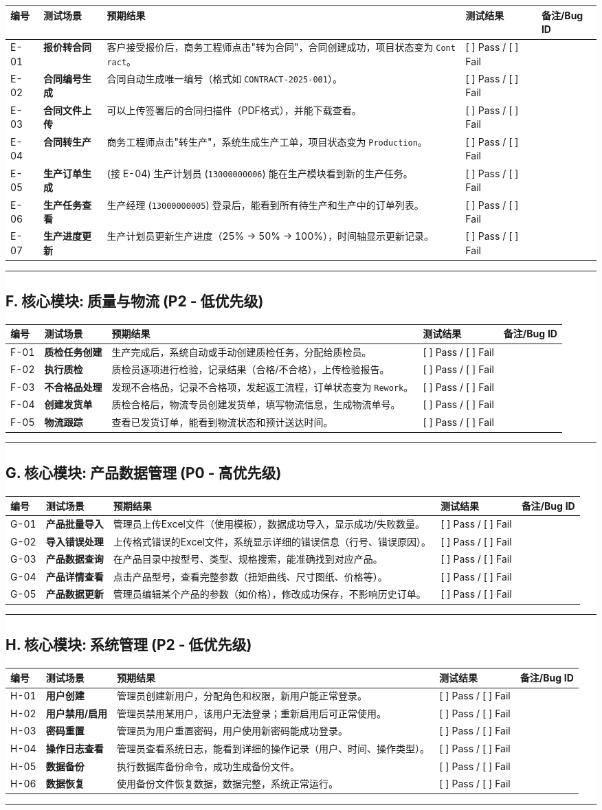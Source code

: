 | 编号 | 测试场景 | 预期结果 | 测试结果 | 备注/Bug ID |
| :--- | :--- | :--- | :--- | :--- |
| E-01 | **报价转合同** | 客户接受报价后，商务工程师点击"转为合同"，合同创建成功，项目状态变为 `Contract`。 | [ ] Pass / [ ] Fail | |
| E-02 | **合同编号生成** | 合同自动生成唯一编号（格式如 `CONTRACT-2025-001`）。 | [ ] Pass / [ ] Fail | |
| E-03 | **合同文件上传** | 可以上传签署后的合同扫描件（PDF格式），并能下载查看。 | [ ] Pass / [ ] Fail | |
| E-04 | **合同转生产** | 商务工程师点击"转生产"，系统生成生产工单，项目状态变为 `Production`。 | [ ] Pass / [ ] Fail | |
| E-05 | **生产订单生成** | (接 E-04) 生产计划员 (`13000000006`) 能在生产模块看到新的生产任务。 | [ ] Pass / [ ] Fail | |
| E-06 | **生产任务查看** | 生产经理 (`13000000005`) 登录后，能看到所有待生产和生产中的订单列表。 | [ ] Pass / [ ] Fail | |
| E-07 | **生产进度更新** | 生产计划员更新生产进度（25% → 50% → 100%），时间轴显示更新记录。 | [ ] Pass / [ ] Fail | |

---

## F. 核心模块: 质量与物流 (P2 - 低优先级)

| 编号 | 测试场景 | 预期结果 | 测试结果 | 备注/Bug ID |
| :--- | :--- | :--- | :--- | :--- |
| F-01 | **质检任务创建** | 生产完成后，系统自动或手动创建质检任务，分配给质检员。 | [ ] Pass / [ ] Fail | |
| F-02 | **执行质检** | 质检员逐项进行检验，记录结果（合格/不合格），上传检验报告。 | [ ] Pass / [ ] Fail | |
| F-03 | **不合格品处理** | 发现不合格品，记录不合格项，发起返工流程，订单状态变为 `Rework`。 | [ ] Pass / [ ] Fail | |
| F-04 | **创建发货单** | 质检合格后，物流专员创建发货单，填写物流信息，生成物流单号。 | [ ] Pass / [ ] Fail | |
| F-05 | **物流跟踪** | 查看已发货订单，能看到物流状态和预计送达时间。 | [ ] Pass / [ ] Fail | |

---

## G. 核心模块: 产品数据管理 (P0 - 高优先级)

| 编号 | 测试场景 | 预期结果 | 测试结果 | 备注/Bug ID |
| :--- | :--- | :--- | :--- | :--- |
| G-01 | **产品批量导入** | 管理员上传Excel文件（使用模板），数据成功导入，显示成功/失败数量。 | [ ] Pass / [ ] Fail | |
| G-02 | **导入错误处理** | 上传格式错误的Excel文件，系统显示详细的错误信息（行号、错误原因）。 | [ ] Pass / [ ] Fail | |
| G-03 | **产品数据查询** | 在产品目录中按型号、类型、规格搜索，能准确找到对应产品。 | [ ] Pass / [ ] Fail | |
| G-04 | **产品详情查看** | 点击产品型号，查看完整参数（扭矩曲线、尺寸图纸、价格等）。 | [ ] Pass / [ ] Fail | |
| G-05 | **产品数据更新** | 管理员编辑某个产品的参数（如价格），修改成功保存，不影响历史订单。 | [ ] Pass / [ ] Fail | |

---

## H. 核心模块: 系统管理 (P2 - 低优先级)

| 编号 | 测试场景 | 预期结果 | 测试结果 | 备注/Bug ID |
| :--- | :--- | :--- | :--- | :--- |
| H-01 | **用户创建** | 管理员创建新用户，分配角色和权限，新用户能正常登录。 | [ ] Pass / [ ] Fail | |
| H-02 | **用户禁用/启用** | 管理员禁用某用户，该用户无法登录；重新启用后可正常使用。 | [ ] Pass / [ ] Fail | |
| H-03 | **密码重置** | 管理员为用户重置密码，用户使用新密码能成功登录。 | [ ] Pass / [ ] Fail | |
| H-04 | **操作日志查看** | 管理员查看系统日志，能看到详细的操作记录（用户、时间、操作类型）。 | [ ] Pass / [ ] Fail | |
| H-05 | **数据备份** | 执行数据库备份命令，成功生成备份文件。 | [ ] Pass / [ ] Fail | |
| H-06 | **数据恢复** | 使用备份文件恢复数据，数据完整，系统正常运行。 | [ ] Pass / [ ] Fail | |

---